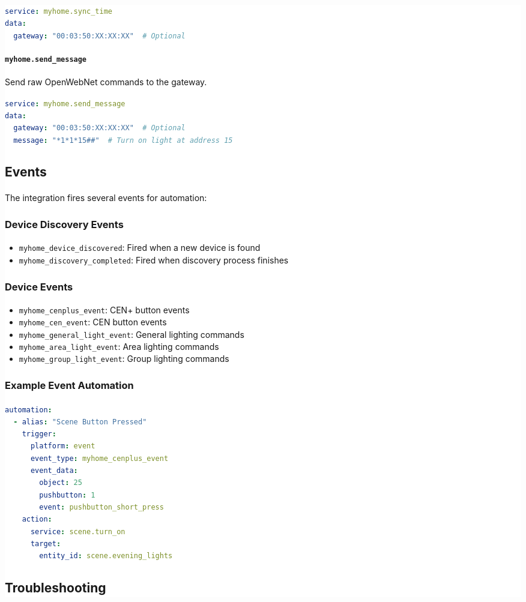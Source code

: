 ```yaml
service: myhome.sync_time
data:
  gateway: "00:03:50:XX:XX:XX"  # Optional
```

#### `myhome.send_message`
Send raw OpenWebNet commands to the gateway.

```yaml
service: myhome.send_message
data:
  gateway: "00:03:50:XX:XX:XX"  # Optional
  message: "*1*1*15##"  # Turn on light at address 15
```

## Events

The integration fires several events for automation:

### Device Discovery Events

- `myhome_device_discovered`: Fired when a new device is found
- `myhome_discovery_completed`: Fired when discovery process finishes

### Device Events

- `myhome_cenplus_event`: CEN+ button events
- `myhome_cen_event`: CEN button events  
- `myhome_general_light_event`: General lighting commands
- `myhome_area_light_event`: Area lighting commands
- `myhome_group_light_event`: Group lighting commands

### Example Event Automation

```yaml
automation:
  - alias: "Scene Button Pressed"
    trigger:
      platform: event
      event_type: myhome_cenplus_event
      event_data:
        object: 25
        pushbutton: 1
        event: pushbutton_short_press
    action:
      service: scene.turn_on
      target:
        entity_id: scene.evening_lights
```

## Troubleshooting

